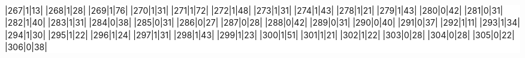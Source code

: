 |267|1|13|
|268|1|28|
|269|1|76|
|270|1|31|
|271|1|72|
|272|1|48|
|273|1|31|
|274|1|43|
|278|1|21|
|279|1|43|
|280|0|42|
|281|0|31|
|282|1|40|
|283|1|31|
|284|0|38|
|285|0|31|
|286|0|27|
|287|0|28|
|288|0|42|
|289|0|31|
|290|0|40|
|291|0|37|
|292|1|11|
|293|1|34|
|294|1|30|
|295|1|22|
|296|1|24|
|297|1|31|
|298|1|43|
|299|1|23|
|300|1|51|
|301|1|21|
|302|1|22|
|303|0|28|
|304|0|28|
|305|0|22|
|306|0|38|
